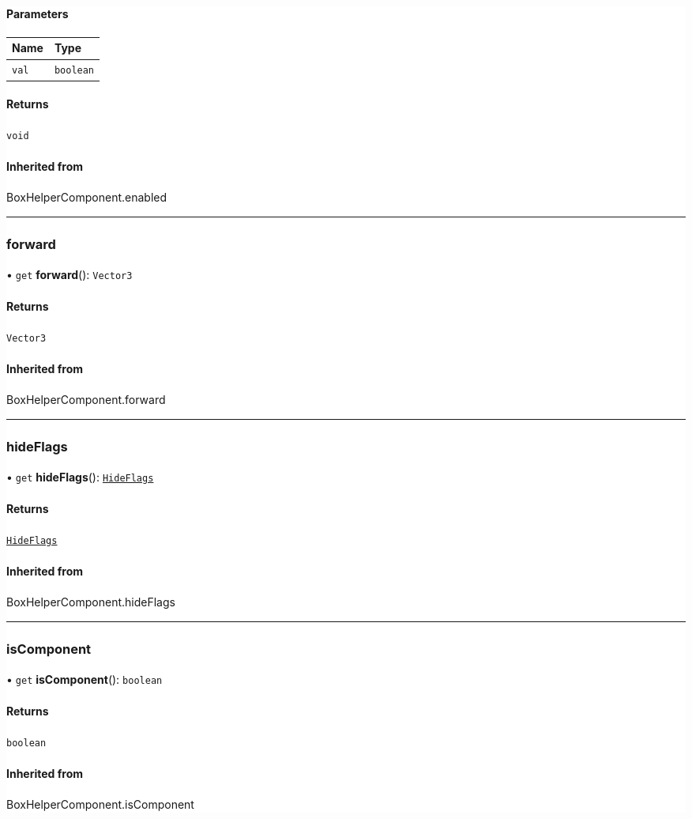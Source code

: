 #### Parameters

| Name | Type |
| :------ | :------ |
| `val` | `boolean` |

#### Returns

`void`

#### Inherited from

BoxHelperComponent.enabled

___

### forward

• `get` **forward**(): `Vector3`

#### Returns

`Vector3`

#### Inherited from

BoxHelperComponent.forward

___

### hideFlags

• `get` **hideFlags**(): [`HideFlags`](../enums/HideFlags.md)

#### Returns

[`HideFlags`](../enums/HideFlags.md)

#### Inherited from

BoxHelperComponent.hideFlags

___

### isComponent

• `get` **isComponent**(): `boolean`

#### Returns

`boolean`

#### Inherited from

BoxHelperComponent.isComponent
